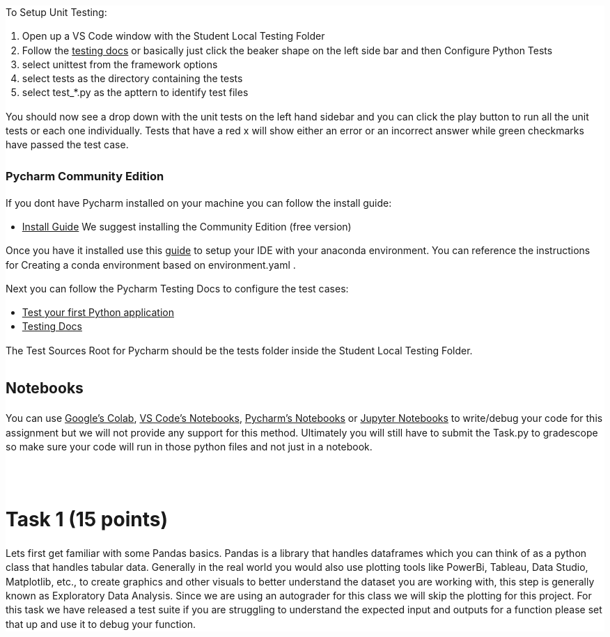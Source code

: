 To Setup Unit Testing:

<ol>
<li>Open up a VS Code window with the&nbsp;Student Local Testing&nbsp;Folder</li>
<li>Follow the&nbsp;<a href="https://code.visualstudio.com/docs/python/testing">testing docs</a>&nbsp;or basically just click the&nbsp;beaker&nbsp;shape on the left side bar and then&nbsp;Configure Python Tests</li>
<li>select&nbsp;unittest&nbsp;from the framework options</li>
<li>select&nbsp;tests&nbsp;as the directory containing the tests</li>
<li>select&nbsp;test_*.py&nbsp;as the apttern to identify test files</li>
</ol>
You should now see a drop down with the unit tests on the left hand sidebar and you can click the play button to run all the unit tests or each one individually. Tests that have a red x will show either an error or an incorrect answer while green checkmarks have passed the test case.

<h3><strong>Pycharm Community Edition</strong></h3>
If you dont have Pycharm installed on your machine you can follow the install guide:

<ul>
<li><a href="https://www.jetbrains.com/help/pycharm/installation-guide.html">Install Guide</a>&nbsp;We suggest installing the Community Edition (free version)</li>
</ul>
Once you have it installed use this&nbsp;<a href="https://www.jetbrains.com/help/pycharm/conda-support-creating-conda-virtual-environment.html">guide</a>&nbsp;to setup your IDE with your anaconda environment. You can reference the instructions for Creating a conda environment based on environment.yaml .

Next you can follow the Pycharm Testing Docs to configure the test cases:

<ul>
<li><a href="https://www.jetbrains.com/help/pycharm/testing-your-first-python-application.html">Test your first Python application</a></li>
<li><a href="https://www.jetbrains.com/help/pycharm/testing.html">Testing Docs</a></li>
</ul>
The Test Sources Root for Pycharm should be the&nbsp;tests&nbsp;folder inside the&nbsp;Student Local Testing&nbsp;Folder.

<h2>Notebooks</h2>
You can use&nbsp;<a href="https://colab.research.google.com/">Google’s Colab</a>,&nbsp;<a href="https://code.visualstudio.com/docs/datascience/jupyter-notebooks">VS Code’s Notebooks</a>,&nbsp;<a href="https://www.jetbrains.com/help/pycharm/jupyter-notebook-support.html">Pycharm’s Notebooks</a>&nbsp;or&nbsp;<a href="https://jupyter.org/">Jupyter Notebooks</a>&nbsp;to write/debug your code for this assignment but we will not provide any support for this method. Ultimately you will still have to submit the Task.py to gradescope so make sure your code will run in those python files and not just in a notebook.

&nbsp;

<h1>Task 1 (15 points)</h1>
Lets first get familiar with some Pandas basics. Pandas is a library that handles dataframes which you can think of as a python class that handles tabular data. Generally in the real world you would also use plotting tools like PowerBi, Tableau, Data Studio, Matplotlib, etc., to create graphics and other visuals to better understand the dataset you are working with, this step is generally known as Exploratory Data Analysis. Since we are using an autograder for this class we will skip the plotting for this project. For this task we have released a test suite if you are struggling to understand the expected input and outputs for a function please set that up and use it to debug your function.
